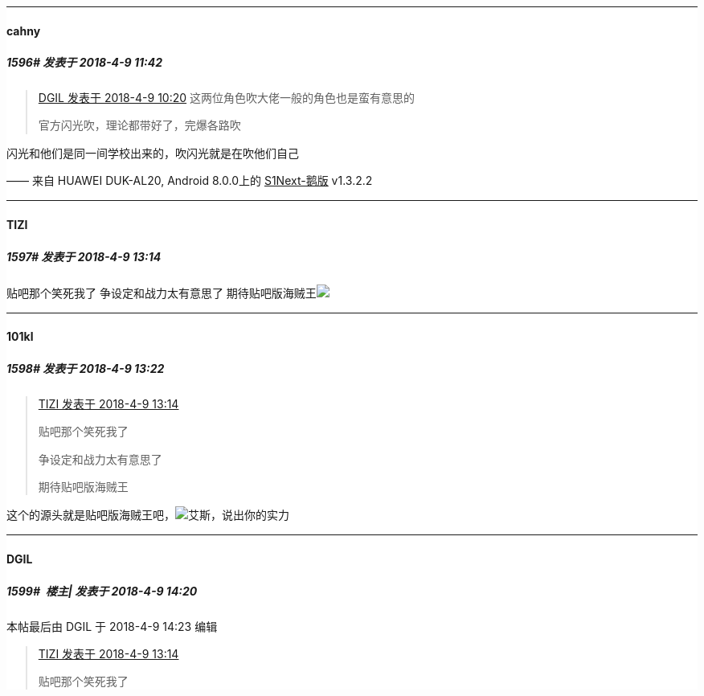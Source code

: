 
-----

####  cahny  
##### 1596#       发表于 2018-4-9 11:42


<blockquote><a href="httphttps://bbs.saraba1st.com/2b/forum.php?mod=redirect&amp;goto=findpost&amp;pid=39141222&amp;ptid=1477016" target="_blank">DGIL 发表于 2018-4-9 10:20</a>
这两位角色吹大佬一般的角色也是蛮有意思的

官方闪光吹，理论都带好了，完爆各路吹</blockquote>
闪光和他们是同一间学校出来的，吹闪光就是在吹他们自己

—— 来自 HUAWEI DUK-AL20, Android 8.0.0上的 [S1Next-鹅版](https://github.com/ykrank/S1-Next/releases) v1.3.2.2


-----

####  TIZI  
##### 1597#       发表于 2018-4-9 13:14


贴吧那个笑死我了
争设定和战力太有意思了
期待贴吧版海贼王<img src="https://static.saraba1st.com/image/smiley/face2017/173.png" referrerpolicy="no-referrer">


-----

####  101kl  
##### 1598#       发表于 2018-4-9 13:22


<blockquote><a href="httphttps://bbs.saraba1st.com/2b/forum.php?mod=redirect&amp;goto=findpost&amp;pid=39143390&amp;ptid=1477016" target="_blank">TIZI 发表于 2018-4-9 13:14</a>

贴吧那个笑死我了

争设定和战力太有意思了

期待贴吧版海贼王</blockquote>
这个的源头就是贴吧版海贼王吧，<img src="https://static.saraba1st.com/image/smiley/face2017/064.png" referrerpolicy="no-referrer">艾斯，说出你的实力


-----

####  DGIL  
##### 1599#         楼主| 发表于 2018-4-9 14:20


 本帖最后由 DGIL 于 2018-4-9 14:23 编辑 
<blockquote><a href="httphttps://bbs.saraba1st.com/2b/forum.php?mod=redirect&amp;goto=findpost&amp;pid=39143390&amp;ptid=1477016" target="_blank">TIZI 发表于 2018-4-9 13:14</a>

贴吧那个笑死我了

